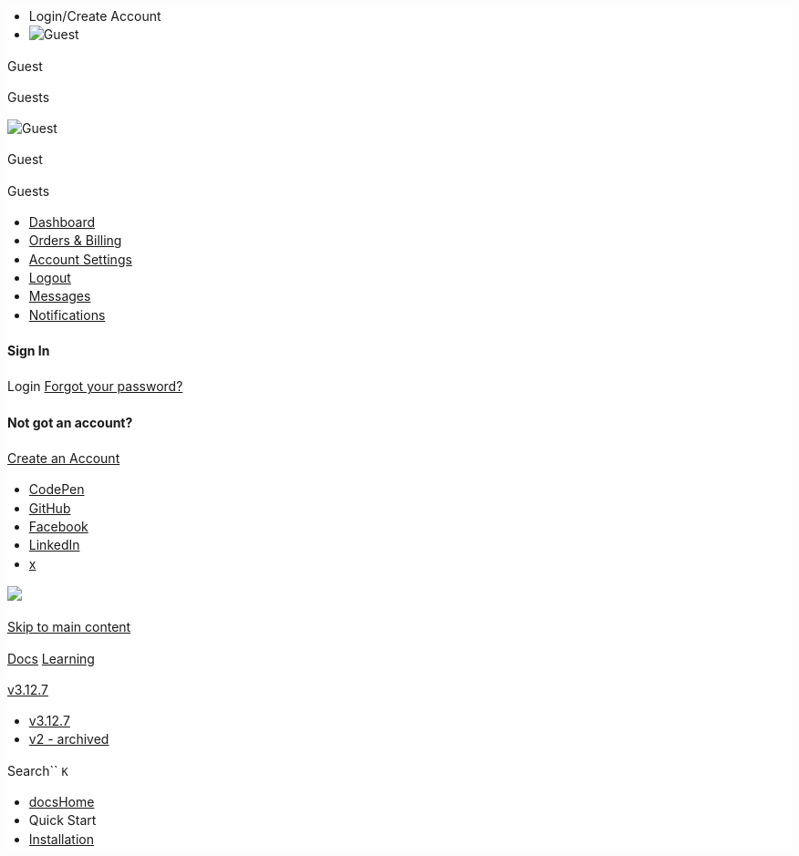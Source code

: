 - Login/Create Account
- ![Guest](https://gsap.com/community/uploads/set_resources_8/84c1e40ea0e759e3f1505eb1788ddf3c_default_photo.png)





Guest







Guests


![Guest](https://gsap.com/community/uploads/set_resources_8/84c1e40ea0e759e3f1505eb1788ddf3c_default_photo.png)

Guest

Guests

- [Dashboard](https://gsap.com/community/account-dashboard)
- [Orders & Billing](https://gsap.com/community/clients/orders)
- [Account Settings](https://gsap.com/community/settings)
- [Logout](https://gsap.com/community/logout/?csrfKey=c15a4624c425ebcee84b2d16f224ce6e)
- [Messages](https://gsap.com/community/messenger/)
- [Notifications](https://gsap.com/community/notifications/)

#### Sign In

Login [Forgot your password?](https://gsap.com/community/lostpassword/)

#### Not got an account?

[Create an Account](https://gsap.com/community/register)

- [CodePen](https://codepen.io/GreenSock)
- [GitHub](https://github.com/greensock/GreenSock-JS/)
- [Facebook](https://www.facebook.com/greensock/)
- [LinkedIn](https://www.linkedin.com/company/greensock)
- [x](https://www.twitter.com/greensock/)

![](https://gsap.com/img/header-shapes.png)

[Skip to main content](https://gsap.com/docs/v3/GSAP/gsap.registerEffect()/#__docusaurus_skipToContent_fallback)

[Docs](https://gsap.com/docs/v3/) [Learning](https://gsap.com/resources)

[v3.12.7](https://gsap.com/docs/v3/)

- [v3.12.7](https://gsap.com/docs/v3/GSAP/gsap.registerEffect())
- [v2 - archived](https://www.gsap.com/archived-docs/)

Search`` `K`

- [docsHome](https://gsap.com/docs/v3/)
- Quick Start
- [Installation](https://gsap.com/docs/v3/Installation)
